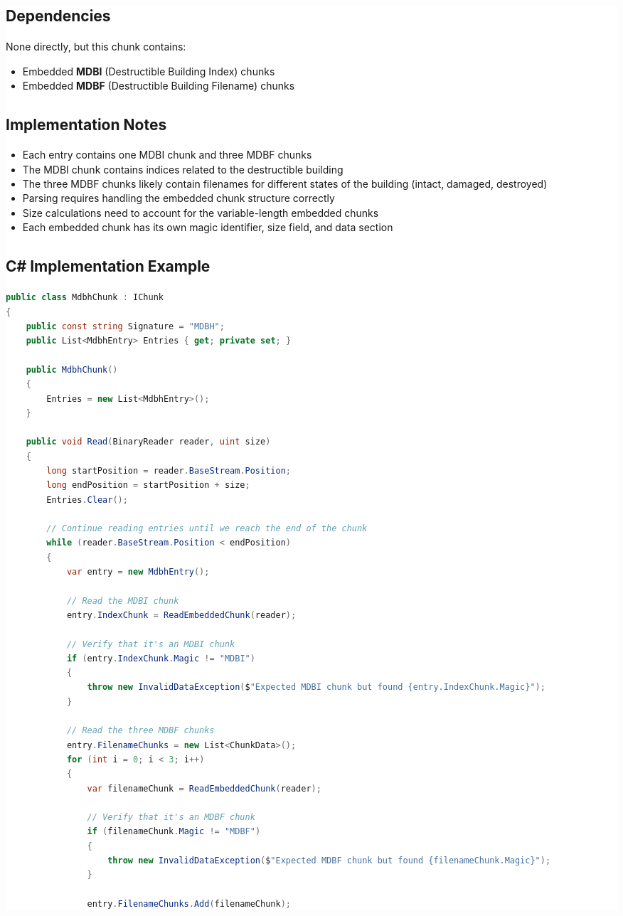## Dependencies
None directly, but this chunk contains:
- Embedded **MDBI** (Destructible Building Index) chunks
- Embedded **MDBF** (Destructible Building Filename) chunks

## Implementation Notes
- Each entry contains one MDBI chunk and three MDBF chunks
- The MDBI chunk contains indices related to the destructible building
- The three MDBF chunks likely contain filenames for different states of the building (intact, damaged, destroyed)
- Parsing requires handling the embedded chunk structure correctly
- Size calculations need to account for the variable-length embedded chunks
- Each embedded chunk has its own magic identifier, size field, and data section

## C# Implementation Example

```csharp
public class MdbhChunk : IChunk
{
    public const string Signature = "MDBH";
    public List<MdbhEntry> Entries { get; private set; }

    public MdbhChunk()
    {
        Entries = new List<MdbhEntry>();
    }

    public void Read(BinaryReader reader, uint size)
    {
        long startPosition = reader.BaseStream.Position;
        long endPosition = startPosition + size;
        Entries.Clear();

        // Continue reading entries until we reach the end of the chunk
        while (reader.BaseStream.Position < endPosition)
        {
            var entry = new MdbhEntry();
            
            // Read the MDBI chunk
            entry.IndexChunk = ReadEmbeddedChunk(reader);
            
            // Verify that it's an MDBI chunk
            if (entry.IndexChunk.Magic != "MDBI")
            {
                throw new InvalidDataException($"Expected MDBI chunk but found {entry.IndexChunk.Magic}");
            }

            // Read the three MDBF chunks
            entry.FilenameChunks = new List<ChunkData>();
            for (int i = 0; i < 3; i++)
            {
                var filenameChunk = ReadEmbeddedChunk(reader);
                
                // Verify that it's an MDBF chunk
                if (filenameChunk.Magic != "MDBF")
                {
                    throw new InvalidDataException($"Expected MDBF chunk but found {filenameChunk.Magic}");
                }
                
                entry.FilenameChunks.Add(filenameChunk);
```